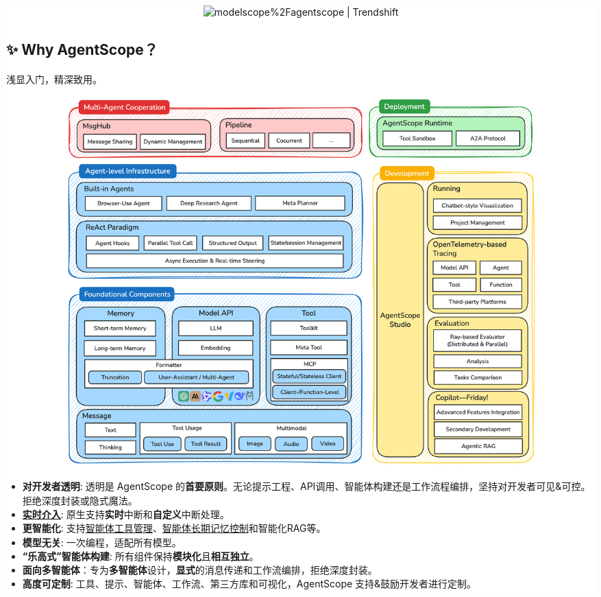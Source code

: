 <p align="center">
<img src="https://trendshift.io/api/badge/repositories/10079" alt="modelscope%2Fagentscope | Trendshift" style="width: 250px; height: 55px;" width="250" height="55"/>
</p>

## ✨ Why AgentScope？

浅显入门，精深致用。

<p align="center">
<img src="./assets/images/agentscope_v1_0822.png" alt="AgentScope Framework" width="80%"/>
</p>

- **对开发者透明**: 透明是 AgentScope 的**首要原则**。无论提示工程、API调用、智能体构建还是工作流程编排，坚持对开发者可见&可控。拒绝深度封装或隐式魔法。
- **[实时介入](https://doc.agentscope.io/zh_CN/tutorial/task_agent.html#realtime-steering)**: 原生支持**实时**中断和**自定义**中断处理。
- **更智能化**: 支持[智能体工具管理](https://doc.agentscope.io/zh_CN/tutorial/task_tool.html)、[智能体长期记忆控制](https://doc.agentscope.io/zh_CN/tutorial/task_long_term_memory.html)和智能化RAG等。
- **模型无关**: 一次编程，适配所有模型。
- **“乐高式”智能体构建**: 所有组件保持**模块化**且**相互独立**。
- **面向多智能体**：专为**多智能体**设计，**显式**的消息传递和工作流编排，拒绝深度封装。
- **高度可定制**: 工具、提示、智能体、工作流、第三方库和可视化，AgentScope 支持&鼓励开发者进行定制。
